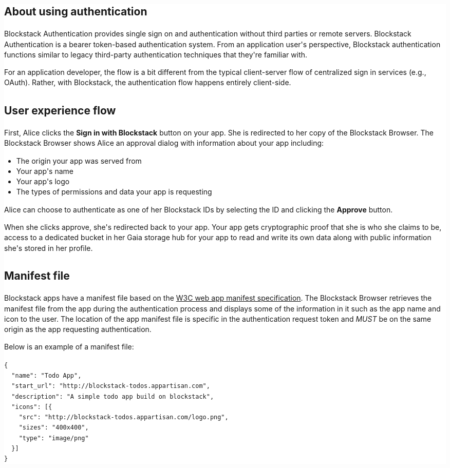 ## About using authentication

Blockstack Authentication provides single sign on and authentication without
third parties or remote servers. Blockstack Authentication is a bearer
token-based authentication system. From an application user's perspective, Blockstack authentication functions
similar to legacy third-party authentication techniques that they're familiar
with.

For an application developer, the flow is a bit different from the typical
client-server flow of centralized sign in services (e.g., OAuth). Rather, with
Blockstack, the authentication flow happens entirely client-side.

## User experience flow

First, Alice clicks the **Sign in with Blockstack** button on your app. She is
redirected to her copy of the Blockstack Browser. The Blockstack Browser shows
Alice an approval dialog with information about your app including:

* The origin your app was served from
* Your app's name
* Your app's logo
* The types of permissions and data your app is requesting

Alice can choose to authenticate as one of her Blockstack IDs by selecting the
ID and clicking the **Approve** button.

When she clicks approve, she's redirected back to your app. Your app gets
cryptographic proof that she is who she claims to be, access to a dedicated
bucket in her Gaia storage hub for your app to read and write its own data along
with public information she's stored in her profile.

## Manifest file

Blockstack apps have a manifest file based on the [W3C web app manifest specification](https://w3c.github.io/manifest/).
The Blockstack Browser retrieves the manifest file from the app during the
authentication process and displays some of the information in it such as the
app name and icon to the user. The location of the app manifest file is specific
in the authentication request token and *MUST* be on the same origin as the app
requesting authentication.

Below is an example of a manifest file:

```
{
  "name": "Todo App",
  "start_url": "http://blockstack-todos.appartisan.com",
  "description": "A simple todo app build on blockstack",
  "icons": [{
    "src": "http://blockstack-todos.appartisan.com/logo.png",
    "sizes": "400x400",
    "type": "image/png"
  }]
}
```
